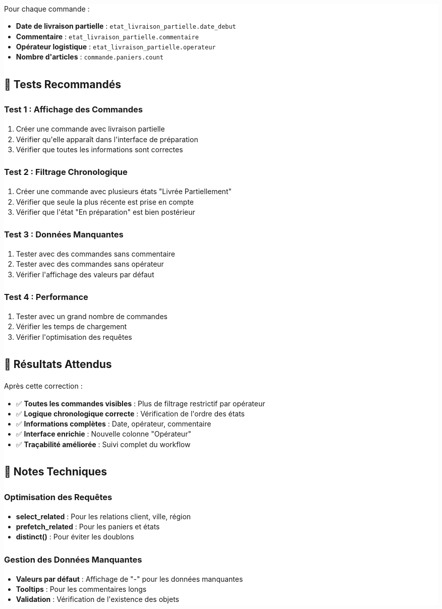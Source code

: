 Pour chaque commande :
- **Date de livraison partielle** : `etat_livraison_partielle.date_debut`
- **Commentaire** : `etat_livraison_partielle.commentaire`
- **Opérateur logistique** : `etat_livraison_partielle.operateur`
- **Nombre d'articles** : `commande.paniers.count`

## 🧪 Tests Recommandés

### **Test 1 : Affichage des Commandes**
1. Créer une commande avec livraison partielle
2. Vérifier qu'elle apparaît dans l'interface de préparation
3. Vérifier que toutes les informations sont correctes

### **Test 2 : Filtrage Chronologique**
1. Créer une commande avec plusieurs états "Livrée Partiellement"
2. Vérifier que seule la plus récente est prise en compte
3. Vérifier que l'état "En préparation" est bien postérieur

### **Test 3 : Données Manquantes**
1. Tester avec des commandes sans commentaire
2. Tester avec des commandes sans opérateur
3. Vérifier l'affichage des valeurs par défaut

### **Test 4 : Performance**
1. Tester avec un grand nombre de commandes
2. Vérifier les temps de chargement
3. Vérifier l'optimisation des requêtes

## 🎯 Résultats Attendus

Après cette correction :
- ✅ **Toutes les commandes visibles** : Plus de filtrage restrictif par opérateur
- ✅ **Logique chronologique correcte** : Vérification de l'ordre des états
- ✅ **Informations complètes** : Date, opérateur, commentaire
- ✅ **Interface enrichie** : Nouvelle colonne "Opérateur"
- ✅ **Traçabilité améliorée** : Suivi complet du workflow

## 📝 Notes Techniques

### **Optimisation des Requêtes**
- **select_related** : Pour les relations client, ville, région
- **prefetch_related** : Pour les paniers et états
- **distinct()** : Pour éviter les doublons

### **Gestion des Données Manquantes**
- **Valeurs par défaut** : Affichage de "-" pour les données manquantes
- **Tooltips** : Pour les commentaires longs
- **Validation** : Vérification de l'existence des objets
